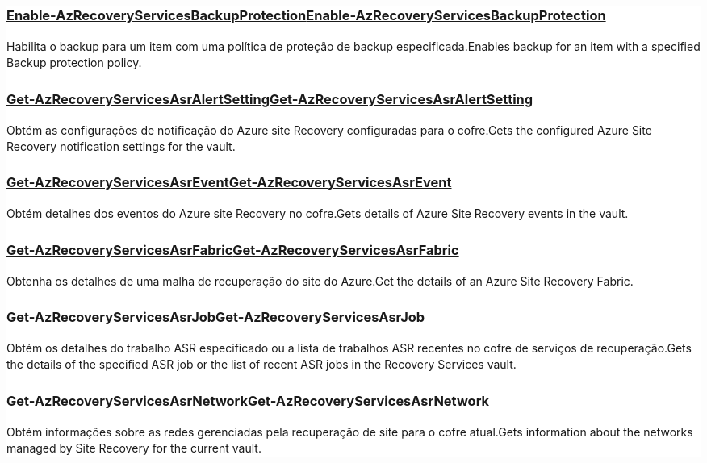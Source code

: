 ### [<span data-ttu-id="c8e9b-121">Enable-AzRecoveryServicesBackupProtection</span><span class="sxs-lookup"><span data-stu-id="c8e9b-121">Enable-AzRecoveryServicesBackupProtection</span></span>](Enable-AzRecoveryServicesBackupProtection.md)
<span data-ttu-id="c8e9b-122">Habilita o backup para um item com uma política de proteção de backup especificada.</span><span class="sxs-lookup"><span data-stu-id="c8e9b-122">Enables backup for an item with a specified Backup protection policy.</span></span>

### [<span data-ttu-id="c8e9b-123">Get-AzRecoveryServicesAsrAlertSetting</span><span class="sxs-lookup"><span data-stu-id="c8e9b-123">Get-AzRecoveryServicesAsrAlertSetting</span></span>](Get-AzRecoveryServicesAsrAlertSetting.md)
<span data-ttu-id="c8e9b-124">Obtém as configurações de notificação do Azure site Recovery configuradas para o cofre.</span><span class="sxs-lookup"><span data-stu-id="c8e9b-124">Gets the configured Azure Site Recovery notification settings for the vault.</span></span>

### [<span data-ttu-id="c8e9b-125">Get-AzRecoveryServicesAsrEvent</span><span class="sxs-lookup"><span data-stu-id="c8e9b-125">Get-AzRecoveryServicesAsrEvent</span></span>](Get-AzRecoveryServicesAsrEvent.md)
<span data-ttu-id="c8e9b-126">Obtém detalhes dos eventos do Azure site Recovery no cofre.</span><span class="sxs-lookup"><span data-stu-id="c8e9b-126">Gets details of Azure Site Recovery events in the vault.</span></span>

### [<span data-ttu-id="c8e9b-127">Get-AzRecoveryServicesAsrFabric</span><span class="sxs-lookup"><span data-stu-id="c8e9b-127">Get-AzRecoveryServicesAsrFabric</span></span>](Get-AzRecoveryServicesAsrFabric.md)
<span data-ttu-id="c8e9b-128">Obtenha os detalhes de uma malha de recuperação do site do Azure.</span><span class="sxs-lookup"><span data-stu-id="c8e9b-128">Get the details of an Azure Site Recovery Fabric.</span></span>

### [<span data-ttu-id="c8e9b-129">Get-AzRecoveryServicesAsrJob</span><span class="sxs-lookup"><span data-stu-id="c8e9b-129">Get-AzRecoveryServicesAsrJob</span></span>](Get-AzRecoveryServicesAsrJob.md)
<span data-ttu-id="c8e9b-130">Obtém os detalhes do trabalho ASR especificado ou a lista de trabalhos ASR recentes no cofre de serviços de recuperação.</span><span class="sxs-lookup"><span data-stu-id="c8e9b-130">Gets the details of the specified ASR job or the list of recent ASR jobs in the Recovery Services vault.</span></span>

### [<span data-ttu-id="c8e9b-131">Get-AzRecoveryServicesAsrNetwork</span><span class="sxs-lookup"><span data-stu-id="c8e9b-131">Get-AzRecoveryServicesAsrNetwork</span></span>](Get-AzRecoveryServicesAsrNetwork.md)
<span data-ttu-id="c8e9b-132">Obtém informações sobre as redes gerenciadas pela recuperação de site para o cofre atual.</span><span class="sxs-lookup"><span data-stu-id="c8e9b-132">Gets information about the networks managed by Site Recovery for the current vault.</span></span>
